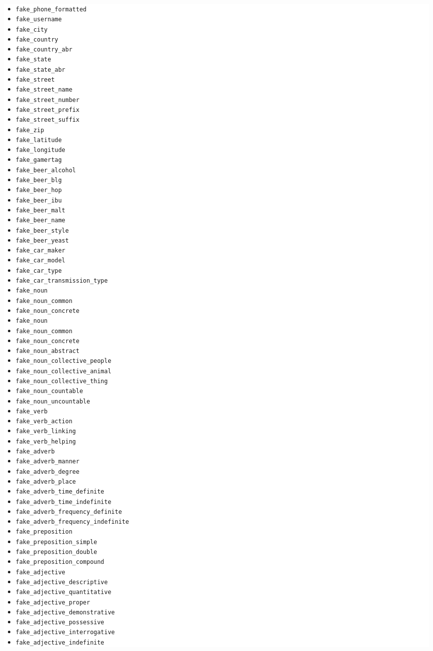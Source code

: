 - `fake_phone_formatted`
- `fake_username`
- `fake_city`
- `fake_country`
- `fake_country_abr`
- `fake_state`
- `fake_state_abr`
- `fake_street`
- `fake_street_name`
- `fake_street_number`
- `fake_street_prefix`
- `fake_street_suffix`
- `fake_zip`
- `fake_latitude`
- `fake_longitude`
- `fake_gamertag`
- `fake_beer_alcohol`
- `fake_beer_blg`
- `fake_beer_hop`
- `fake_beer_ibu`
- `fake_beer_malt`
- `fake_beer_name`
- `fake_beer_style`
- `fake_beer_yeast`
- `fake_car_maker`
- `fake_car_model`
- `fake_car_type`
- `fake_car_transmission_type`
- `fake_noun`
- `fake_noun_common`
- `fake_noun_concrete`
- `fake_noun`
- `fake_noun_common`
- `fake_noun_concrete`
- `fake_noun_abstract`
- `fake_noun_collective_people`
- `fake_noun_collective_animal`
- `fake_noun_collective_thing`
- `fake_noun_countable`
- `fake_noun_uncountable`
- `fake_verb`
- `fake_verb_action`
- `fake_verb_linking`
- `fake_verb_helping`
- `fake_adverb`
- `fake_adverb_manner`
- `fake_adverb_degree`
- `fake_adverb_place`
- `fake_adverb_time_definite`
- `fake_adverb_time_indefinite`
- `fake_adverb_frequency_definite`
- `fake_adverb_frequency_indefinite`
- `fake_preposition`
- `fake_preposition_simple`
- `fake_preposition_double`
- `fake_preposition_compound`
- `fake_adjective`
- `fake_adjective_descriptive`
- `fake_adjective_quantitative`
- `fake_adjective_proper`
- `fake_adjective_demonstrative`
- `fake_adjective_possessive`
- `fake_adjective_interrogative`
- `fake_adjective_indefinite`